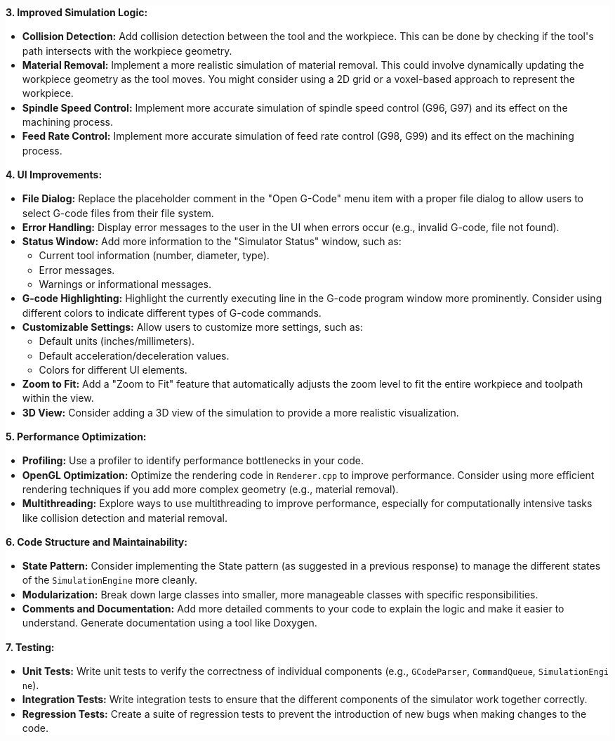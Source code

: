 **3. Improved Simulation Logic:**

*   **Collision Detection:** Add collision detection between the tool and the workpiece. This can be done by checking if the tool's path intersects with the workpiece geometry.
*   **Material Removal:** Implement a more realistic simulation of material removal. This could involve dynamically updating the workpiece geometry as the tool moves. You might consider using a 2D grid or a voxel-based approach to represent the workpiece.
*   **Spindle Speed Control:** Implement more accurate simulation of spindle speed control (G96, G97) and its effect on the machining process.
*   **Feed Rate Control:** Implement more accurate simulation of feed rate control (G98, G99) and its effect on the machining process.

**4. UI Improvements:**

*   **File Dialog:** Replace the placeholder comment in the "Open G-Code" menu item with a proper file dialog to allow users to select G-code files from their file system.
*   **Error Handling:** Display error messages to the user in the UI when errors occur (e.g., invalid G-code, file not found).
*   **Status Window:** Add more information to the "Simulator Status" window, such as:
    *   Current tool information (number, diameter, type).
    *   Error messages.
    *   Warnings or informational messages.
*   **G-code Highlighting:** Highlight the currently executing line in the G-code program window more prominently. Consider using different colors to indicate different types of G-code commands.
*   **Customizable Settings:** Allow users to customize more settings, such as:
    *   Default units (inches/millimeters).
    *   Default acceleration/deceleration values.
    *   Colors for different UI elements.
*   **Zoom to Fit:** Add a "Zoom to Fit" feature that automatically adjusts the zoom level to fit the entire workpiece and toolpath within the view.
*   **3D View:** Consider adding a 3D view of the simulation to provide a more realistic visualization.

**5. Performance Optimization:**

*   **Profiling:** Use a profiler to identify performance bottlenecks in your code.
*   **OpenGL Optimization:** Optimize the rendering code in `Renderer.cpp` to improve performance. Consider using more efficient rendering techniques if you add more complex geometry (e.g., material removal).
*   **Multithreading:** Explore ways to use multithreading to improve performance, especially for computationally intensive tasks like collision detection and material removal.

**6. Code Structure and Maintainability:**

*   **State Pattern:** Consider implementing the State pattern (as suggested in a previous response) to manage the different states of the `SimulationEngine` more cleanly.
*   **Modularization:** Break down large classes into smaller, more manageable classes with specific responsibilities.
*   **Comments and Documentation:** Add more detailed comments to your code to explain the logic and make it easier to understand. Generate documentation using a tool like Doxygen.

**7. Testing:**

*   **Unit Tests:** Write unit tests to verify the correctness of individual components (e.g., `GCodeParser`, `CommandQueue`, `SimulationEngine`).
*   **Integration Tests:** Write integration tests to ensure that the different components of the simulator work together correctly.
*   **Regression Tests:** Create a suite of regression tests to prevent the introduction of new bugs when making changes to the code.
